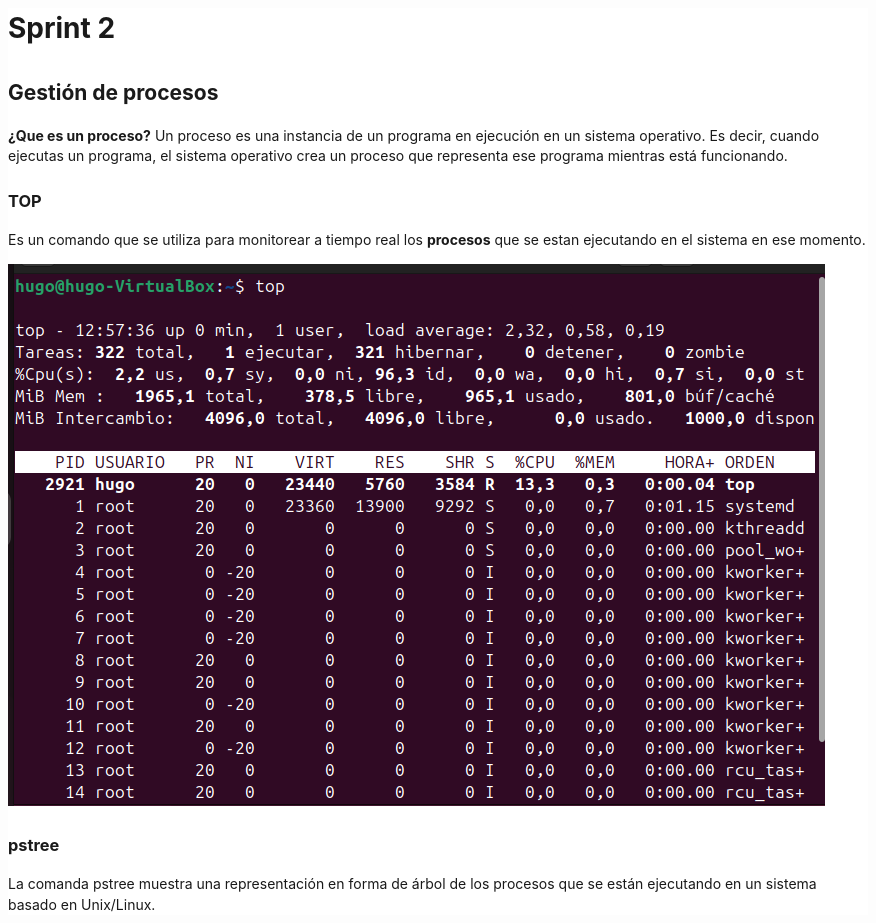 # Sprint 2

## Gestión de procesos

**¿Que es un proceso?** Un proceso es una instancia de un programa en ejecución en un sistema operativo. Es decir, cuando ejecutas un programa, el sistema operativo crea un proceso que representa ese programa mientras está funcionando.

### **TOP** 

Es un comando que se utiliza para monitorear a tiempo real los **procesos** que se estan ejecutando en el sistema en ese momento.

![top](Imagenes/Sprint2/top.png)

### **pstree**

La comanda pstree muestra una representación en forma de árbol de los procesos que se están ejecutando en un sistema basado en Unix/Linux. 
